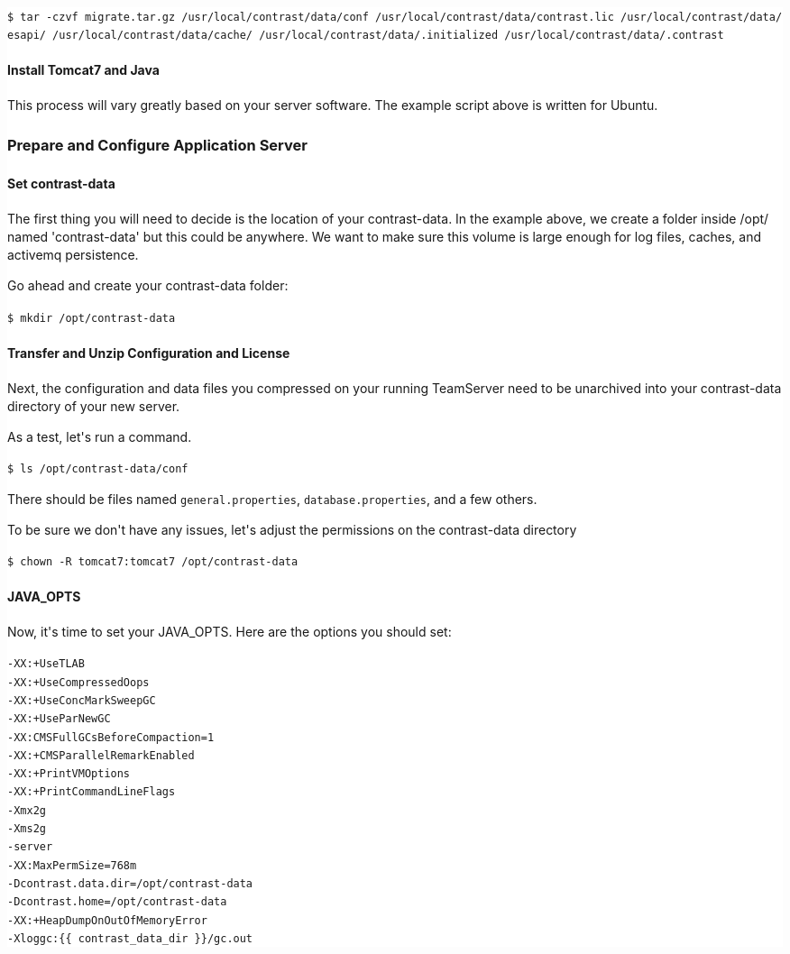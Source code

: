 ```
$ tar -czvf migrate.tar.gz /usr/local/contrast/data/conf /usr/local/contrast/data/contrast.lic /usr/local/contrast/data/esapi/ /usr/local/contrast/data/cache/ /usr/local/contrast/data/.initialized /usr/local/contrast/data/.contrast
```
#### Install Tomcat7 and Java
This process will vary greatly based on your server software.  The example script above is written for Ubuntu.  

### Prepare and Configure Application Server

#### Set contrast-data
The first thing you will need to decide is the location of your contrast-data.  In the example above, we create a folder inside /opt/ named 'contrast-data' but this could be anywhere.  We want to make sure this volume is large enough for log files, caches, and activemq persistence.

Go ahead and create your contrast-data folder:
```
$ mkdir /opt/contrast-data
```
#### Transfer and Unzip Configuration and License
Next, the configuration and data files you compressed on your running TeamServer need to be unarchived into your contrast-data directory of your new server.  

As a test, let's run a command.
```
$ ls /opt/contrast-data/conf  
```

There should be files named `general.properties`, `database.properties`, and a few others.  

To be sure we don't have any issues, let's adjust the permissions on the contrast-data directory
```
$ chown -R tomcat7:tomcat7 /opt/contrast-data
```
#### JAVA_OPTS
Now, it's time to set your JAVA_OPTS.  Here are the options you should set:

```
-XX:+UseTLAB
-XX:+UseCompressedOops
-XX:+UseConcMarkSweepGC
-XX:+UseParNewGC
-XX:CMSFullGCsBeforeCompaction=1
-XX:+CMSParallelRemarkEnabled
-XX:+PrintVMOptions
-XX:+PrintCommandLineFlags
-Xmx2g
-Xms2g
-server
-XX:MaxPermSize=768m
-Dcontrast.data.dir=/opt/contrast-data
-Dcontrast.home=/opt/contrast-data
-XX:+HeapDumpOnOutOfMemoryError
-Xloggc:{{ contrast_data_dir }}/gc.out
```
